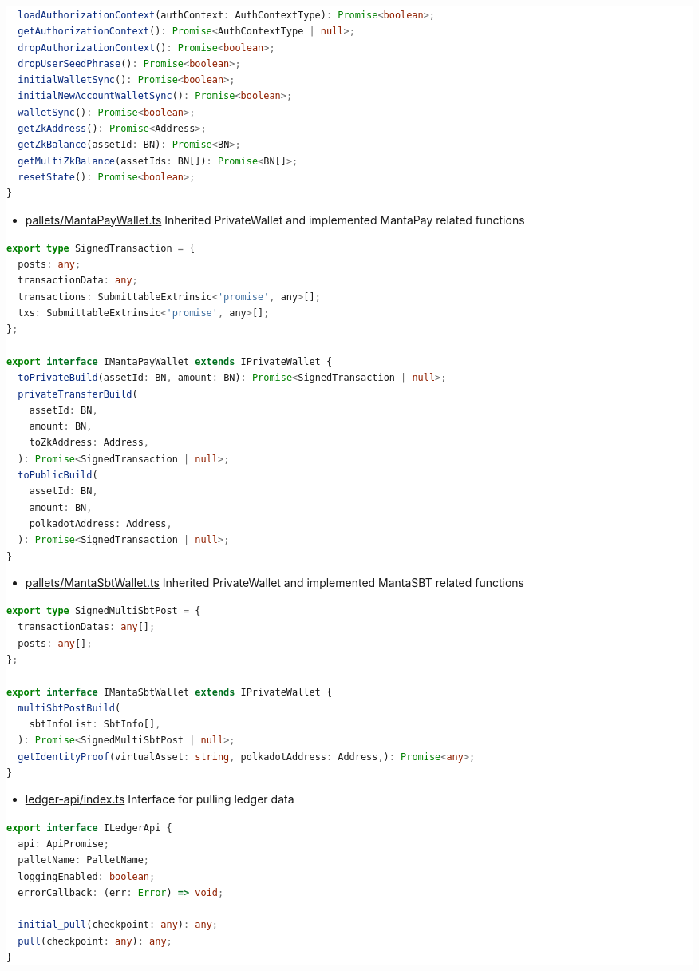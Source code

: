 ``` typescript
  loadAuthorizationContext(authContext: AuthContextType): Promise<boolean>;
  getAuthorizationContext(): Promise<AuthContextType | null>;
  dropAuthorizationContext(): Promise<boolean>;
  dropUserSeedPhrase(): Promise<boolean>;
  initialWalletSync(): Promise<boolean>;
  initialNewAccountWalletSync(): Promise<boolean>;
  walletSync(): Promise<boolean>;
  getZkAddress(): Promise<Address>;
  getZkBalance(assetId: BN): Promise<BN>;
  getMultiZkBalance(assetIds: BN[]): Promise<BN[]>;
  resetState(): Promise<boolean>;
}
```
- [pallets/MantaPayWallet.ts](https://github.com/Manta-Network/sdk/blob/sbt_doc/manta-js/package/src/pallets/MantaPayWallet.ts) Inherited PrivateWallet and implemented MantaPay related functions
``` typescript
export type SignedTransaction = {
  posts: any;
  transactionData: any;
  transactions: SubmittableExtrinsic<'promise', any>[];
  txs: SubmittableExtrinsic<'promise', any>[];
};

export interface IMantaPayWallet extends IPrivateWallet {
  toPrivateBuild(assetId: BN, amount: BN): Promise<SignedTransaction | null>;
  privateTransferBuild(
    assetId: BN,
    amount: BN,
    toZkAddress: Address,
  ): Promise<SignedTransaction | null>;
  toPublicBuild(
    assetId: BN,
    amount: BN,
    polkadotAddress: Address,
  ): Promise<SignedTransaction | null>;
}
```
- [pallets/MantaSbtWallet.ts](https://github.com/Manta-Network/sdk/blob/sbt_doc/manta-js/package/src/pallets/MantaSbtWallet.ts) Inherited PrivateWallet and implemented MantaSBT related functions
``` typescript
export type SignedMultiSbtPost = {
  transactionDatas: any[];
  posts: any[];
};

export interface IMantaSbtWallet extends IPrivateWallet {
  multiSbtPostBuild(
    sbtInfoList: SbtInfo[],
  ): Promise<SignedMultiSbtPost | null>;
  getIdentityProof(virtualAsset: string, polkadotAddress: Address,): Promise<any>;
}
```
- [ledger-api/index.ts](https://github.com/Manta-Network/sdk/blob/sbt_doc/manta-js/package/src/ledger-api/index.ts) Interface for pulling ledger data
``` typescript
export interface ILedgerApi {
  api: ApiPromise;
  palletName: PalletName;
  loggingEnabled: boolean;
  errorCallback: (err: Error) => void;

  initial_pull(checkpoint: any): any;
  pull(checkpoint: any): any;
}
```